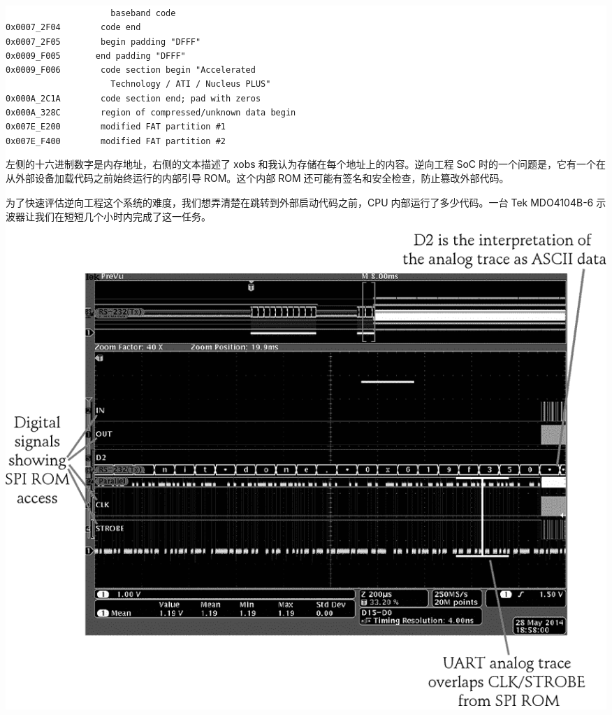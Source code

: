 ```
                     baseband code
0x0007_2F04        code end
0x0007_2F05        begin padding "DFFF"
0x0009_F005       end padding "DFFF"
0x0009_F006        code section begin "Accelerated
                     Technology / ATI / Nucleus PLUS"
0x000A_2C1A        code section end; pad with zeros
0x000A_328C        region of compressed/unknown data begin
0x007E_E200        modified FAT partition #1
0x007E_F400        modified FAT partition #2
```

左侧的十六进制数字是内存地址，右侧的文本描述了 xobs 和我认为存储在每个地址上的内容。逆向工程 SoC 时的一个问题是，它有一个在从外部设备加载代码之前始终运行的内部引导 ROM。这个内部 ROM 还可能有签名和安全检查，防止篡改外部代码。

为了快速评估逆向工程这个系统的难度，我们想弄清楚在跳转到外部启动代码之前，CPU 内部运行了多少代码。一台 Tek MDO4104B-6 示波器让我们在短短几个小时内完成了这一任务。

![image](img/f0313-01.jpg)

